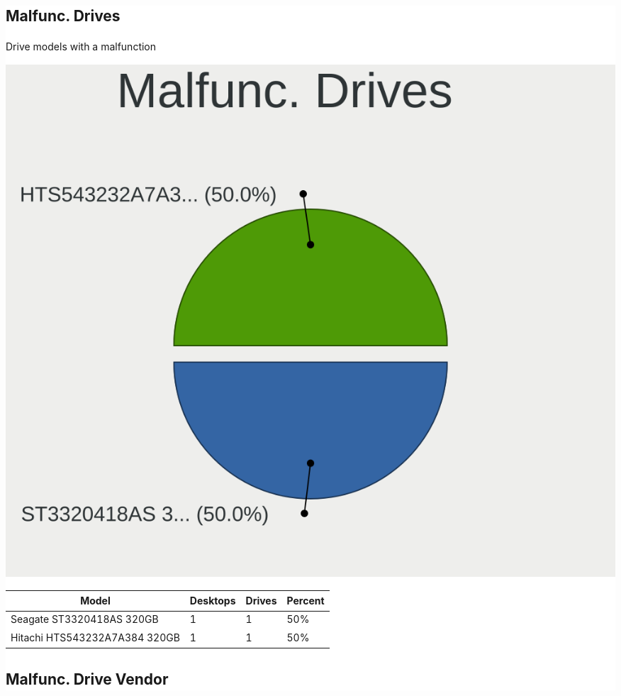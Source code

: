 Malfunc. Drives
---------------

Drive models with a malfunction

![Malfunc. Drives](./images/pie_chart/drive_malfunc.svg)


| Model                         | Desktops | Drives | Percent |
|-------------------------------|----------|--------|---------|
| Seagate ST3320418AS 320GB     | 1        | 1      | 50%     |
| Hitachi HTS543232A7A384 320GB | 1        | 1      | 50%     |

Malfunc. Drive Vendor
---------------------
